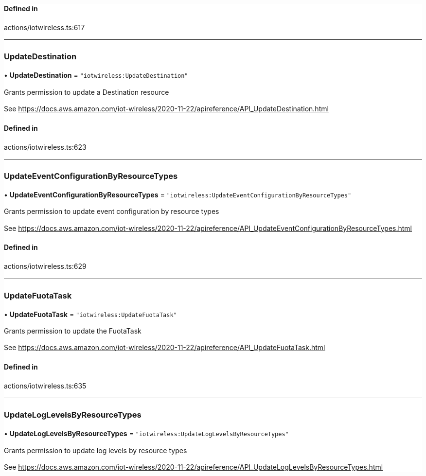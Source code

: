 #### Defined in

actions/iotwireless.ts:617

___

### UpdateDestination

• **UpdateDestination** = ``"iotwireless:UpdateDestination"``

Grants permission to update a Destination resource

See https://docs.aws.amazon.com/iot-wireless/2020-11-22/apireference/API_UpdateDestination.html

#### Defined in

actions/iotwireless.ts:623

___

### UpdateEventConfigurationByResourceTypes

• **UpdateEventConfigurationByResourceTypes** = ``"iotwireless:UpdateEventConfigurationByResourceTypes"``

Grants permission to update event configuration by resource types

See https://docs.aws.amazon.com/iot-wireless/2020-11-22/apireference/API_UpdateEventConfigurationByResourceTypes.html

#### Defined in

actions/iotwireless.ts:629

___

### UpdateFuotaTask

• **UpdateFuotaTask** = ``"iotwireless:UpdateFuotaTask"``

Grants permission to update the FuotaTask

See https://docs.aws.amazon.com/iot-wireless/2020-11-22/apireference/API_UpdateFuotaTask.html

#### Defined in

actions/iotwireless.ts:635

___

### UpdateLogLevelsByResourceTypes

• **UpdateLogLevelsByResourceTypes** = ``"iotwireless:UpdateLogLevelsByResourceTypes"``

Grants permission to update log levels by resource types

See https://docs.aws.amazon.com/iot-wireless/2020-11-22/apireference/API_UpdateLogLevelsByResourceTypes.html
